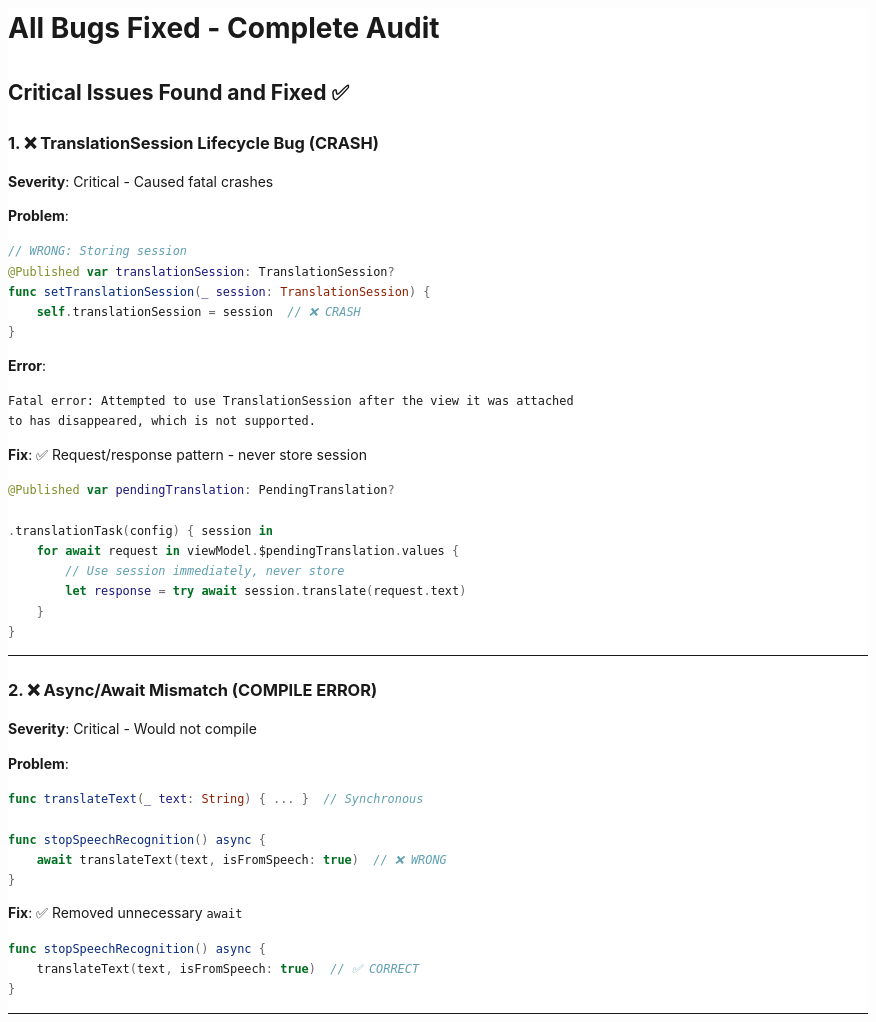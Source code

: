# All Bugs Fixed - Complete Audit

## Critical Issues Found and Fixed ✅

### 1. ❌ **TranslationSession Lifecycle Bug** (CRASH)
**Severity**: Critical - Caused fatal crashes

**Problem**:
```swift
// WRONG: Storing session
@Published var translationSession: TranslationSession?
func setTranslationSession(_ session: TranslationSession) {
    self.translationSession = session  // ❌ CRASH
}
```

**Error**:
```
Fatal error: Attempted to use TranslationSession after the view it was attached
to has disappeared, which is not supported.
```

**Fix**: ✅ Request/response pattern - never store session
```swift
@Published var pendingTranslation: PendingTranslation?

.translationTask(config) { session in
    for await request in viewModel.$pendingTranslation.values {
        // Use session immediately, never store
        let response = try await session.translate(request.text)
    }
}
```

---

### 2. ❌ **Async/Await Mismatch** (COMPILE ERROR)
**Severity**: Critical - Would not compile

**Problem**:
```swift
func translateText(_ text: String) { ... }  // Synchronous

func stopSpeechRecognition() async {
    await translateText(text, isFromSpeech: true)  // ❌ WRONG
}
```

**Fix**: ✅ Removed unnecessary `await`
```swift
func stopSpeechRecognition() async {
    translateText(text, isFromSpeech: true)  // ✅ CORRECT
}
```

---
